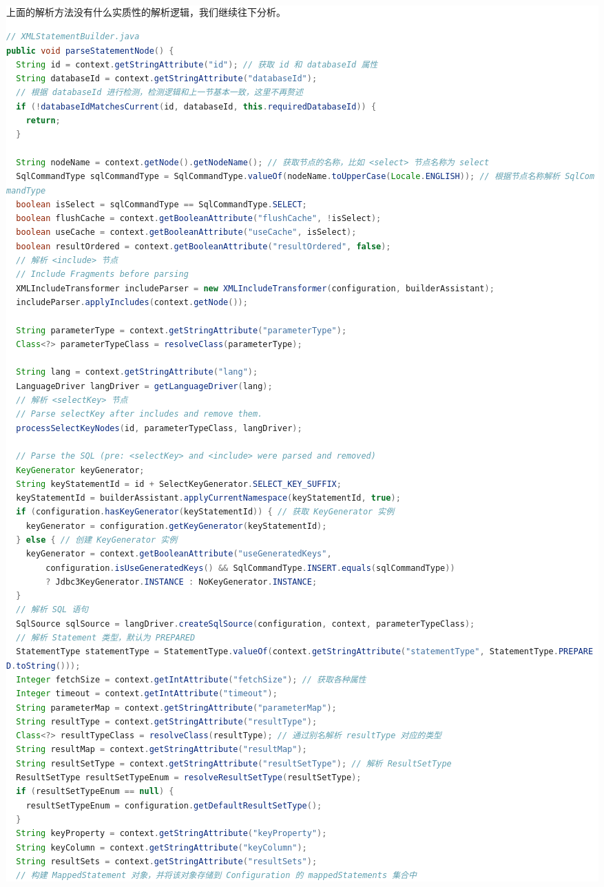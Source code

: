 上面的解析方法没有什么实质性的解析逻辑，我们继续往下分析。

```java
// XMLStatementBuilder.java
public void parseStatementNode() {
  String id = context.getStringAttribute("id"); // 获取 id 和 databaseId 属性
  String databaseId = context.getStringAttribute("databaseId");
  // 根据 databaseId 进行检测，检测逻辑和上一节基本一致，这里不再赘述
  if (!databaseIdMatchesCurrent(id, databaseId, this.requiredDatabaseId)) {
    return;
  }

  String nodeName = context.getNode().getNodeName(); // 获取节点的名称，比如 <select> 节点名称为 select
  SqlCommandType sqlCommandType = SqlCommandType.valueOf(nodeName.toUpperCase(Locale.ENGLISH)); // 根据节点名称解析 SqlCommandType
  boolean isSelect = sqlCommandType == SqlCommandType.SELECT;
  boolean flushCache = context.getBooleanAttribute("flushCache", !isSelect);
  boolean useCache = context.getBooleanAttribute("useCache", isSelect);
  boolean resultOrdered = context.getBooleanAttribute("resultOrdered", false);
  // 解析 <include> 节点
  // Include Fragments before parsing
  XMLIncludeTransformer includeParser = new XMLIncludeTransformer(configuration, builderAssistant);
  includeParser.applyIncludes(context.getNode());

  String parameterType = context.getStringAttribute("parameterType");
  Class<?> parameterTypeClass = resolveClass(parameterType);

  String lang = context.getStringAttribute("lang");
  LanguageDriver langDriver = getLanguageDriver(lang);
  // 解析 <selectKey> 节点
  // Parse selectKey after includes and remove them.
  processSelectKeyNodes(id, parameterTypeClass, langDriver);

  // Parse the SQL (pre: <selectKey> and <include> were parsed and removed)
  KeyGenerator keyGenerator;
  String keyStatementId = id + SelectKeyGenerator.SELECT_KEY_SUFFIX;
  keyStatementId = builderAssistant.applyCurrentNamespace(keyStatementId, true);
  if (configuration.hasKeyGenerator(keyStatementId)) { // 获取 KeyGenerator 实例
    keyGenerator = configuration.getKeyGenerator(keyStatementId);
  } else { // 创建 KeyGenerator 实例
    keyGenerator = context.getBooleanAttribute("useGeneratedKeys",
        configuration.isUseGeneratedKeys() && SqlCommandType.INSERT.equals(sqlCommandType))
        ? Jdbc3KeyGenerator.INSTANCE : NoKeyGenerator.INSTANCE;
  }
  // 解析 SQL 语句
  SqlSource sqlSource = langDriver.createSqlSource(configuration, context, parameterTypeClass);
  // 解析 Statement 类型，默认为 PREPARED
  StatementType statementType = StatementType.valueOf(context.getStringAttribute("statementType", StatementType.PREPARED.toString()));
  Integer fetchSize = context.getIntAttribute("fetchSize"); // 获取各种属性
  Integer timeout = context.getIntAttribute("timeout");
  String parameterMap = context.getStringAttribute("parameterMap");
  String resultType = context.getStringAttribute("resultType");
  Class<?> resultTypeClass = resolveClass(resultType); // 通过别名解析 resultType 对应的类型
  String resultMap = context.getStringAttribute("resultMap");
  String resultSetType = context.getStringAttribute("resultSetType"); // 解析 ResultSetType
  ResultSetType resultSetTypeEnum = resolveResultSetType(resultSetType);
  if (resultSetTypeEnum == null) {
    resultSetTypeEnum = configuration.getDefaultResultSetType();
  }
  String keyProperty = context.getStringAttribute("keyProperty");
  String keyColumn = context.getStringAttribute("keyColumn");
  String resultSets = context.getStringAttribute("resultSets");
  // 构建 MappedStatement 对象，并将该对象存储到 Configuration 的 mappedStatements 集合中
```